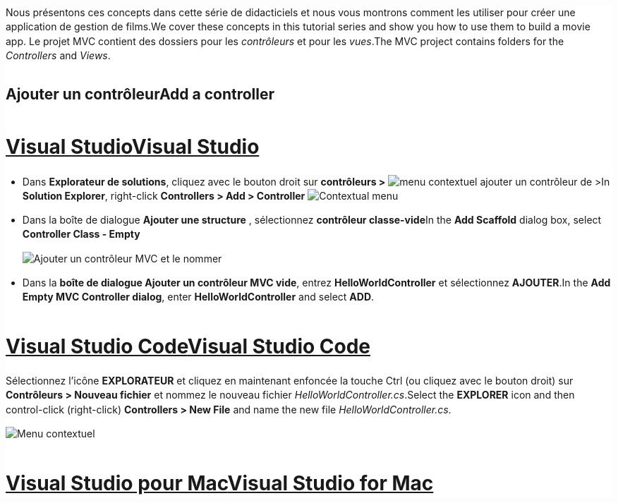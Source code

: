 <span data-ttu-id="5bbe0-130">Nous présentons ces concepts dans cette série de didacticiels et nous vous montrons comment les utiliser pour créer une application de gestion de films.</span><span class="sxs-lookup"><span data-stu-id="5bbe0-130">We cover these concepts in this tutorial series and show you how to use them to build a movie app.</span></span> <span data-ttu-id="5bbe0-131">Le projet MVC contient des dossiers pour les *contrôleurs* et pour les *vues*.</span><span class="sxs-lookup"><span data-stu-id="5bbe0-131">The MVC project contains folders for the *Controllers* and *Views*.</span></span>

## <a name="add-a-controller"></a><span data-ttu-id="5bbe0-132">Ajouter un contrôleur</span><span class="sxs-lookup"><span data-stu-id="5bbe0-132">Add a controller</span></span>

# <a name="visual-studio"></a>[<span data-ttu-id="5bbe0-133">Visual Studio</span><span class="sxs-lookup"><span data-stu-id="5bbe0-133">Visual Studio</span></span>](#tab/visual-studio)

* <span data-ttu-id="5bbe0-134">Dans **Explorateur de solutions**, cliquez avec le bouton droit sur **contrôleurs >** 
   ![ menu contextuel ajouter un contrôleur de >](adding-controller/_static/add_controller.png)</span><span class="sxs-lookup"><span data-stu-id="5bbe0-134">In **Solution Explorer**, right-click **Controllers > Add > Controller**
![Contextual menu](adding-controller/_static/add_controller.png)</span></span>

* <span data-ttu-id="5bbe0-135">Dans la boîte de dialogue **Ajouter une structure** , sélectionnez **contrôleur classe-vide**</span><span class="sxs-lookup"><span data-stu-id="5bbe0-135">In the **Add Scaffold** dialog box, select **Controller Class - Empty**</span></span>

  ![Ajouter un contrôleur MVC et le nommer](adding-controller/_static/ac.png)

* <span data-ttu-id="5bbe0-137">Dans la **boîte de dialogue Ajouter un contrôleur MVC vide**, entrez **HelloWorldController** et sélectionnez **AJOUTER**.</span><span class="sxs-lookup"><span data-stu-id="5bbe0-137">In the **Add Empty MVC Controller dialog**, enter **HelloWorldController** and select **ADD**.</span></span>

# <a name="visual-studio-code"></a>[<span data-ttu-id="5bbe0-138">Visual Studio Code</span><span class="sxs-lookup"><span data-stu-id="5bbe0-138">Visual Studio Code</span></span>](#tab/visual-studio-code)

<span data-ttu-id="5bbe0-139">Sélectionnez l’icône **EXPLORATEUR** et cliquez en maintenant enfoncée la touche Ctrl (ou cliquez avec le bouton droit) sur **Contrôleurs > Nouveau fichier** et nommez le nouveau fichier *HelloWorldController.cs*.</span><span class="sxs-lookup"><span data-stu-id="5bbe0-139">Select the **EXPLORER** icon and then control-click (right-click) **Controllers > New File** and name the new file *HelloWorldController.cs*.</span></span>

  ![Menu contextuel](~/tutorials/first-mvc-app-xplat/adding-controller/_static/new_file.png)

# <a name="visual-studio-for-mac"></a>[<span data-ttu-id="5bbe0-141">Visual Studio pour Mac</span><span class="sxs-lookup"><span data-stu-id="5bbe0-141">Visual Studio for Mac</span></span>](#tab/visual-studio-mac)
